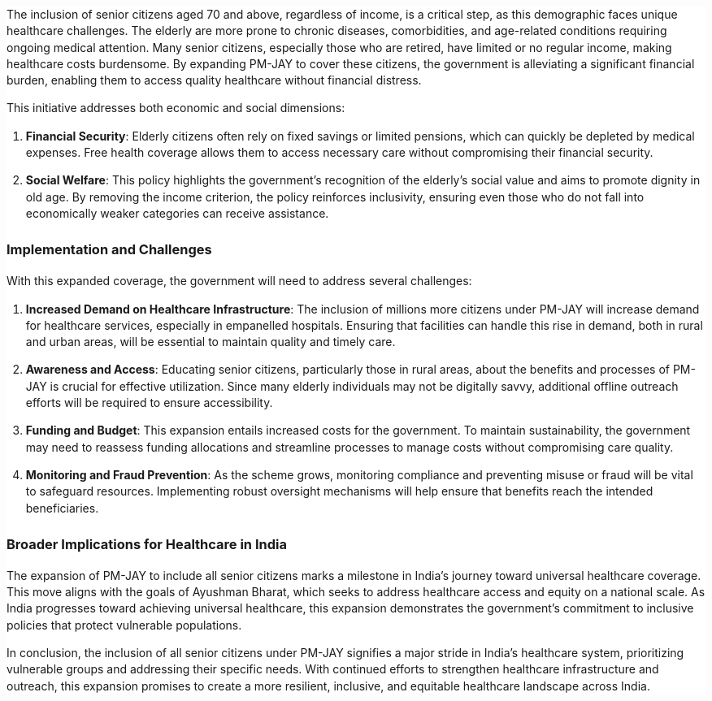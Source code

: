 The inclusion of senior citizens aged 70 and above, regardless of income, is a critical step, as this demographic faces unique healthcare challenges. The elderly are more prone to chronic diseases, comorbidities, and age-related conditions requiring ongoing medical attention. Many senior citizens, especially those who are retired, have limited or no regular income, making healthcare costs burdensome. By expanding PM-JAY to cover these citizens, the government is alleviating a significant financial burden, enabling them to access quality healthcare without financial distress.



This initiative addresses both economic and social dimensions:

1. **Financial Security**: Elderly citizens often rely on fixed savings or limited pensions, which can quickly be depleted by medical expenses. Free health coverage allows them to access necessary care without compromising their financial security.

2. **Social Welfare**: This policy highlights the government’s recognition of the elderly’s social value and aims to promote dignity in old age. By removing the income criterion, the policy reinforces inclusivity, ensuring even those who do not fall into economically weaker categories can receive assistance.



### Implementation and Challenges

With this expanded coverage, the government will need to address several challenges:

1. **Increased Demand on Healthcare Infrastructure**: The inclusion of millions more citizens under PM-JAY will increase demand for healthcare services, especially in empanelled hospitals. Ensuring that facilities can handle this rise in demand, both in rural and urban areas, will be essential to maintain quality and timely care.

2. **Awareness and Access**: Educating senior citizens, particularly those in rural areas, about the benefits and processes of PM-JAY is crucial for effective utilization. Since many elderly individuals may not be digitally savvy, additional offline outreach efforts will be required to ensure accessibility.

3. **Funding and Budget**: This expansion entails increased costs for the government. To maintain sustainability, the government may need to reassess funding allocations and streamline processes to manage costs without compromising care quality.

4. **Monitoring and Fraud Prevention**: As the scheme grows, monitoring compliance and preventing misuse or fraud will be vital to safeguard resources. Implementing robust oversight mechanisms will help ensure that benefits reach the intended beneficiaries.



### Broader Implications for Healthcare in India

The expansion of PM-JAY to include all senior citizens marks a milestone in India’s journey toward universal healthcare coverage. This move aligns with the goals of Ayushman Bharat, which seeks to address healthcare access and equity on a national scale. As India progresses toward achieving universal healthcare, this expansion demonstrates the government’s commitment to inclusive policies that protect vulnerable populations.



In conclusion, the inclusion of all senior citizens under PM-JAY signifies a major stride in India’s healthcare system, prioritizing vulnerable groups and addressing their specific needs. With continued efforts to strengthen healthcare infrastructure and outreach, this expansion promises to create a more resilient, inclusive, and equitable healthcare landscape across India.
